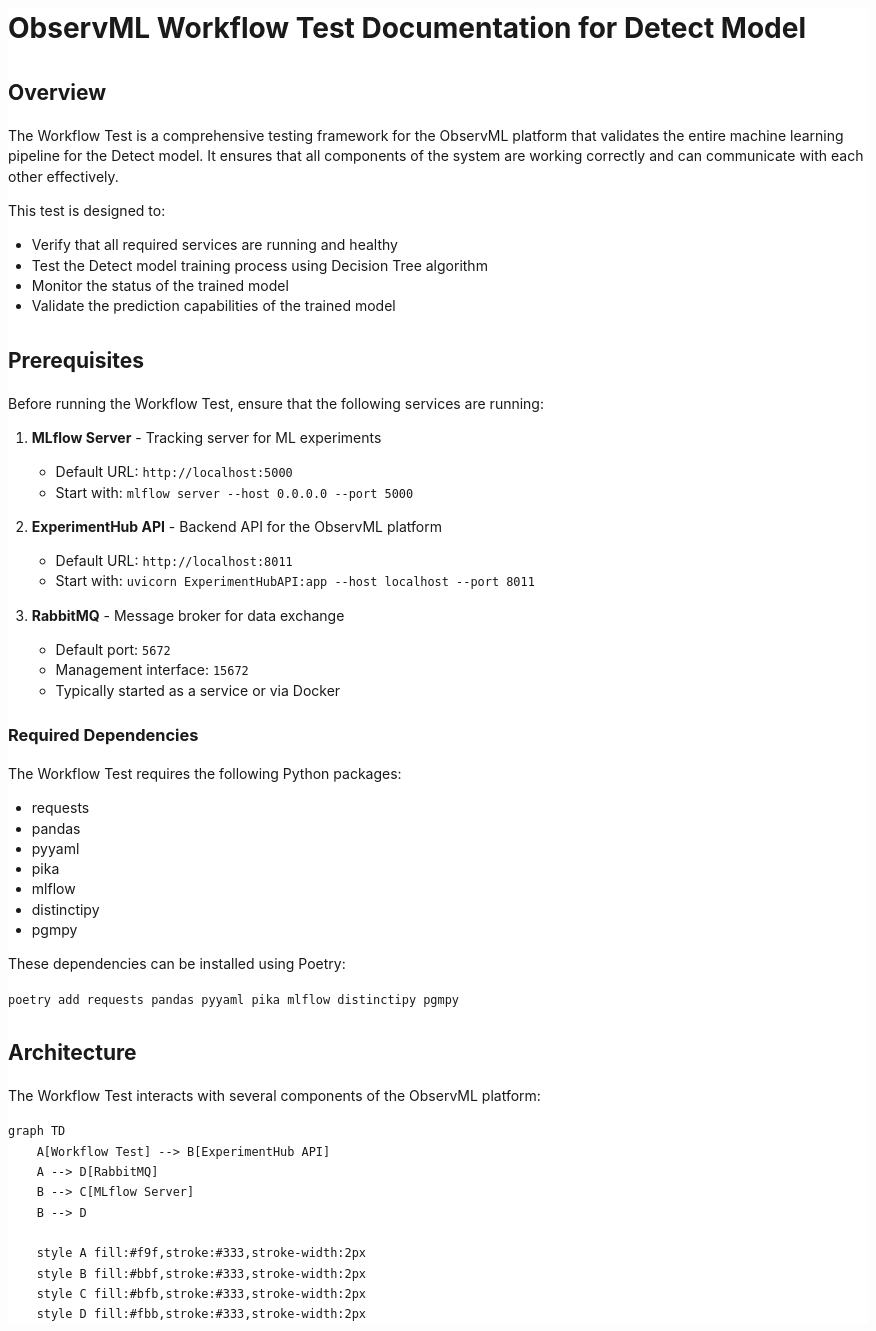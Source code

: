 # ObservML Workflow Test Documentation for Detect Model

## Overview

The Workflow Test is a comprehensive testing framework for the ObservML platform that validates the entire machine learning pipeline for the Detect model. It ensures that all components of the system are working correctly and can communicate with each other effectively.

This test is designed to:
- Verify that all required services are running and healthy
- Test the Detect model training process using Decision Tree algorithm
- Monitor the status of the trained model
- Validate the prediction capabilities of the trained model

## Prerequisites

Before running the Workflow Test, ensure that the following services are running:

1. **MLflow Server** - Tracking server for ML experiments
   - Default URL: `http://localhost:5000`
   - Start with: `mlflow server --host 0.0.0.0 --port 5000`

2. **ExperimentHub API** - Backend API for the ObservML platform
   - Default URL: `http://localhost:8011`
   - Start with: `uvicorn ExperimentHubAPI:app --host localhost --port 8011`

3. **RabbitMQ** - Message broker for data exchange
   - Default port: `5672`
   - Management interface: `15672`
   - Typically started as a service or via Docker

### Required Dependencies

The Workflow Test requires the following Python packages:
- requests
- pandas
- pyyaml
- pika
- mlflow
- distinctipy
- pgmpy

These dependencies can be installed using Poetry:
```bash
poetry add requests pandas pyyaml pika mlflow distinctipy pgmpy
```

## Architecture

The Workflow Test interacts with several components of the ObservML platform:

```mermaid
graph TD
    A[Workflow Test] --> B[ExperimentHub API]
    A --> D[RabbitMQ]
    B --> C[MLflow Server]
    B --> D
    
    style A fill:#f9f,stroke:#333,stroke-width:2px
    style B fill:#bbf,stroke:#333,stroke-width:2px
    style C fill:#bfb,stroke:#333,stroke-width:2px
    style D fill:#fbb,stroke:#333,stroke-width:2px
```
